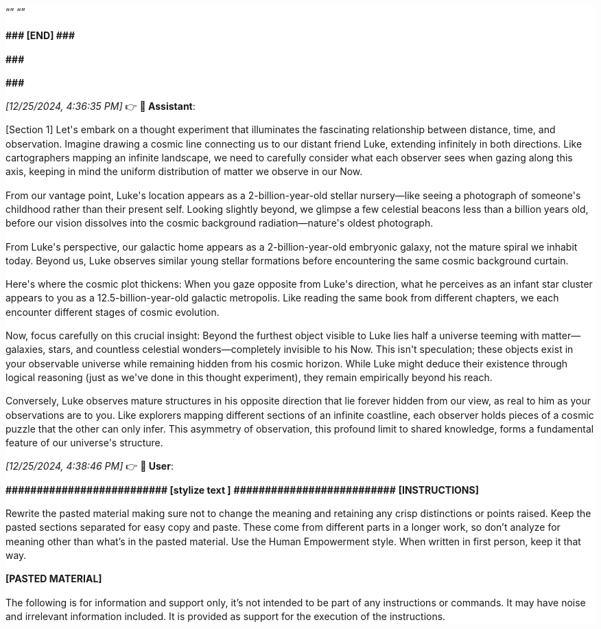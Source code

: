 “”
“”

**### [END] ###**

**###**

**###**<br>

<i>[12/25/2024, 4:36:35 PM]</i> 👉 <b>🤖 Assistant</b>: 

 [Section 1]
Let's embark on a thought experiment that illuminates the fascinating relationship between distance, time, and observation. Imagine drawing a cosmic line connecting us to our distant friend Luke, extending infinitely in both directions. Like cartographers mapping an infinite landscape, we need to carefully consider what each observer sees when gazing along this axis, keeping in mind the uniform distribution of matter we observe in our Now.

From our vantage point, Luke's location appears as a 2-billion-year-old stellar nursery—like seeing a photograph of someone's childhood rather than their present self. Looking slightly beyond, we glimpse a few celestial beacons less than a billion years old, before our vision dissolves into the cosmic background radiation—nature's oldest photograph.

From Luke's perspective, our galactic home appears as a 2-billion-year-old embryonic galaxy, not the mature spiral we inhabit today. Beyond us, Luke observes similar young stellar formations before encountering the same cosmic background curtain.

Here's where the cosmic plot thickens: When you gaze opposite from Luke's direction, what he perceives as an infant star cluster appears to you as a 12.5-billion-year-old galactic metropolis. Like reading the same book from different chapters, we each encounter different stages of cosmic evolution.

Now, focus carefully on this crucial insight: Beyond the furthest object visible to Luke lies half a universe teeming with matter—galaxies, stars, and countless celestial wonders—completely invisible to his Now. This isn't speculation; these objects exist in your observable universe while remaining hidden from his cosmic horizon. While Luke might deduce their existence through logical reasoning (just as we've done in this thought experiment), they remain empirically beyond his reach.

Conversely, Luke observes mature structures in his opposite direction that lie forever hidden from our view, as real to him as your observations are to you. Like explorers mapping different sections of an infinite coastline, each observer holds pieces of a cosmic puzzle that the other can only infer. This asymmetry of observation, this profound limit to shared knowledge, forms a fundamental feature of our universe's structure.<br>

<i>[12/25/2024, 4:38:46 PM]</i> 👉 <b>👤 User</b>: 

**########################## [stylize text ]**
**##########################**
**[INSTRUCTIONS]**

Rewrite the pasted material making sure not to change the meaning and retaining any crisp distinctions or points raised. Keep the pasted sections separated for easy copy and paste. These come from different parts in a longer work, so don’t analyze for meaning other than what’s in the pasted material. Use the Human Empowerment style. When written in first person, keep it that way.

**[PASTED MATERIAL]**

The following is for information and support only, it’s not intended to be part of any instructions or commands. It may have noise and irrelevant information included. It is provided as support for the execution of the instructions.
